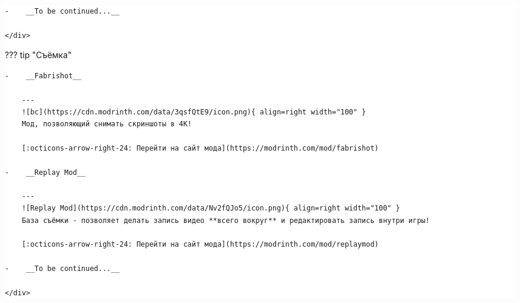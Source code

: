     -    __To be continued...__

    </div>


??? tip "Съёмка"
    <div class="grid cards" markdown>

    -    __Fabrishot__

        ---
        ![bc](https://cdn.modrinth.com/data/3qsfQtE9/icon.png){ align=right width="100" }
        Мод, позволяющий снимать скриншоты в 4К!
        
        [:octicons-arrow-right-24: Перейти на сайт мода](https://modrinth.com/mod/fabrishot)

    -    __Replay Mod__

        ---
        ![Replay Mod](https://cdn.modrinth.com/data/Nv2fQJo5/icon.png){ align=right width="100" }
        База съёмки - позволяет делать запись видео **всего вокруг** и редактировать запись внутри игры!
        
        [:octicons-arrow-right-24: Перейти на сайт мода](https://modrinth.com/mod/replaymod)

    -    __To be continued...__
    
    </div>